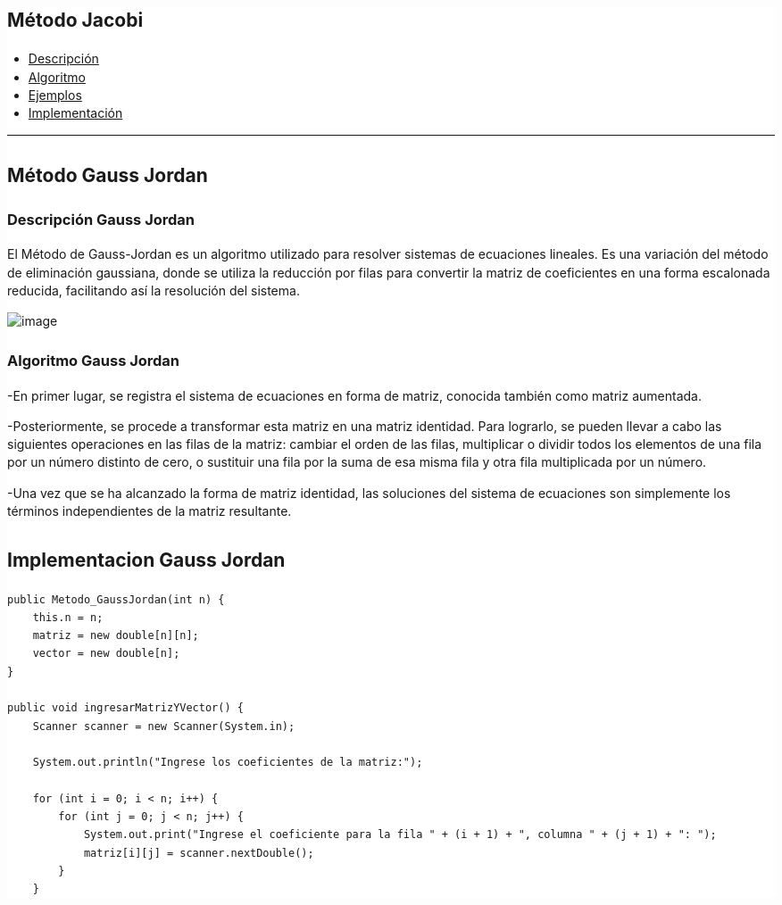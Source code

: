 ## Método Jacobi

- [Descripción](#descripción-jacobi)
- [Algoritmo](#algoritmo-jacobi)
- [Ejemplos](#ejemplos-jacobi)
- [Implementación](#implementación-jacobi)
---

## Método Gauss Jordan

### Descripción Gauss Jordan

El Método de Gauss-Jordan es un algoritmo utilizado para resolver sistemas de ecuaciones lineales. Es una variación del método de eliminación gaussiana, donde se utiliza la reducción por filas para convertir la matriz de coeficientes en una forma escalonada reducida, facilitando así la resolución del sistema.

![image](https://github.com/xlmdn/problemario/assets/147437527/f0cc8cb6-f42a-4a5a-bddc-df4177c6bc3a)


### Algoritmo Gauss Jordan

-En primer lugar, se registra el sistema de ecuaciones en forma de matriz, conocida también como matriz aumentada. 

-Posteriormente, se procede a transformar esta matriz en una matriz identidad. Para lograrlo, se pueden llevar a cabo las siguientes operaciones en las filas de la matriz:
cambiar el orden de las filas, multiplicar o dividir todos los elementos de una fila por un número distinto de cero, o sustituir una fila por la suma de esa misma fila y otra fila multiplicada por un número. 

-Una vez que se ha alcanzado la forma de matriz identidad, las soluciones del sistema de ecuaciones son simplemente los términos independientes de la matriz resultante.

## Implementacion Gauss Jordan





    public Metodo_GaussJordan(int n) {
        this.n = n;
        matriz = new double[n][n];
        vector = new double[n];
    }

    public void ingresarMatrizYVector() {
        Scanner scanner = new Scanner(System.in);

        System.out.println("Ingrese los coeficientes de la matriz:");

        for (int i = 0; i < n; i++) {
            for (int j = 0; j < n; j++) {
                System.out.print("Ingrese el coeficiente para la fila " + (i + 1) + ", columna " + (j + 1) + ": ");
                matriz[i][j] = scanner.nextDouble();
            }
        }
